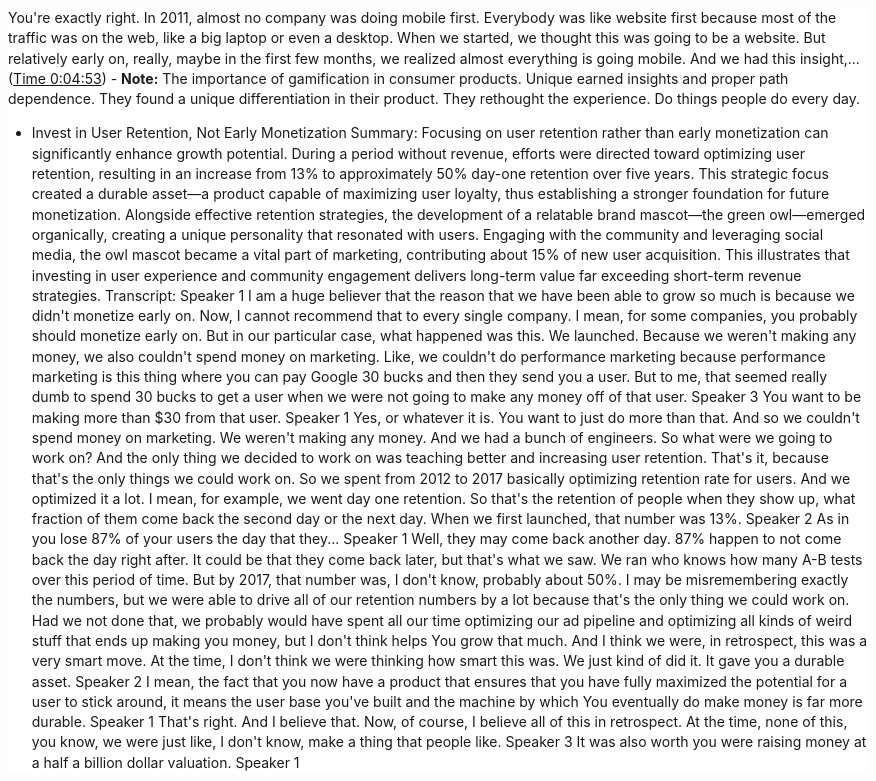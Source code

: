   You're exactly right. In 2011, almost no company was doing mobile first. Everybody was like website first because most of the traffic was on the web, like a big laptop or even a desktop. When we started, we thought this was going to be a website. But relatively early on, really, maybe in the first few months, we realized almost everything is going mobile. And we had this insight,... ([Time 0:04:53](https://share.snipd.com/snip/79d16df1-8424-40ed-97f2-84e4d5e66378))
    - **Note:** The importance of gamification in consumer products. Unique earned insights and proper path dependence. They found a unique differentiation in their product. They rethought the experience. Do things people do every day.
- Invest in User Retention, Not Early Monetization
  Summary:
  Focusing on user retention rather than early monetization can significantly enhance growth potential.
  During a period without revenue, efforts were directed toward optimizing user retention, resulting in an increase from 13% to approximately 50% day-one retention over five years. This strategic focus created a durable asset—a product capable of maximizing user loyalty, thus establishing a stronger foundation for future monetization.
  Alongside effective retention strategies, the development of a relatable brand mascot—the green owl—emerged organically, creating a unique personality that resonated with users.
  Engaging with the community and leveraging social media, the owl mascot became a vital part of marketing, contributing about 15% of new user acquisition.
  This illustrates that investing in user experience and community engagement delivers long-term value far exceeding short-term revenue strategies.
  Transcript:
  Speaker 1
  I am a huge believer that the reason that we have been able to grow so much is because we didn't monetize early on. Now, I cannot recommend that to every single company. I mean, for some companies, you probably should monetize early on. But in our particular case, what happened was this. We launched. Because we weren't making any money, we also couldn't spend money on marketing. Like, we couldn't do performance marketing because performance marketing is this thing where you can pay Google 30 bucks and then they send you a user. But to me, that seemed really dumb to spend 30 bucks to get a user when we were not going to make any money off of that user.
  Speaker 3
  You want to be making more than $30 from that user.
  Speaker 1
  Yes, or whatever it is. You want to just do more than that. And so we couldn't spend money on marketing. We weren't making any money. And we had a bunch of engineers. So what were we going to work on? And the only thing we decided to work on was teaching better and increasing user retention. That's it, because that's the only things we could work on. So we spent from 2012 to 2017 basically optimizing retention rate for users. And we optimized it a lot. I mean, for example, we went day one retention. So that's the retention of people when they show up, what fraction of them come back the second day or the next day. When we first launched, that number was 13%.
  Speaker 2
  As in you lose 87% of your users the day that they...
  Speaker 1
  Well, they may come back another day. 87% happen to not come back the day right after. It could be that they come back later, but that's what we saw. We ran who knows how many A-B tests over this period of time. But by 2017, that number was, I don't know, probably about 50%. I may be misremembering exactly the numbers, but we were able to drive all of our retention numbers by a lot because that's the only thing we could work on. Had we not done that, we probably would have spent all our time optimizing our ad pipeline and optimizing all kinds of weird stuff that ends up making you money, but I don't think helps You grow that much. And I think we were, in retrospect, this was a very smart move. At the time, I don't think we were thinking how smart this was. We just kind of did it. It gave you a durable asset.
  Speaker 2
  I mean, the fact that you now have a product that ensures that you have fully maximized the potential for a user to stick around, it means the user base you've built and the machine by which You eventually do make money is far more durable.
  Speaker 1
  That's right. And I believe that. Now, of course, I believe all of this in retrospect. At the time, none of this, you know, we were just like, I don't know, make a thing that people like.
  Speaker 3
  It was also worth you were raising money at a half a billion dollar valuation.
  Speaker 1